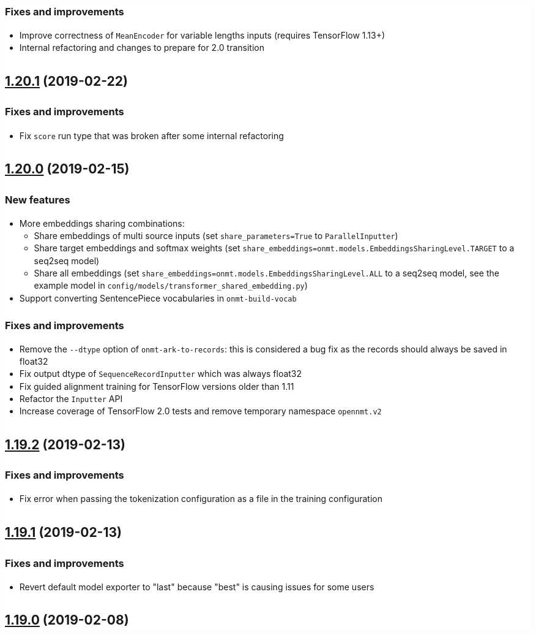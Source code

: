 ### Fixes and improvements

* Improve correctness of `MeanEncoder` for variable lengths inputs (requires TensorFlow 1.13+)
* Internal refactoring and changes to prepare for 2.0 transition

## [1.20.1](https://github.com/OpenNMT/OpenNMT-tf/releases/tag/v1.20.1) (2019-02-22)

### Fixes and improvements

* Fix `score` run type that was broken after some internal refactoring

## [1.20.0](https://github.com/OpenNMT/OpenNMT-tf/releases/tag/v1.20.0) (2019-02-15)

### New features

* More embeddings sharing combinations:
  * Share embeddings of multi source inputs (set `share_parameters=True` to `ParallelInputter`)
  * Share target embeddings and softmax weights (set `share_embeddings=onmt.models.EmbeddingsSharingLevel.TARGET` to a seq2seq model)
  * Share all embeddings (set `share_embeddings=onmt.models.EmbeddingsSharingLevel.ALL` to a seq2seq model, see the example model in `config/models/transformer_shared_embedding.py`)
* Support converting SentencePiece vocabularies in `onmt-build-vocab`

### Fixes and improvements

* Remove the `--dtype` option of `onmt-ark-to-records`: this is considered a bug fix as the records should always be saved in float32
* Fix output dtype of `SequenceRecordInputter` which was always float32
* Fix guided alignment training for TensorFlow versions older than 1.11
* Refactor the `Inputter` API
* Increase coverage of TensorFlow 2.0 tests and remove temporary namespace `opennmt.v2`

## [1.19.2](https://github.com/OpenNMT/OpenNMT-tf/releases/tag/v1.19.2) (2019-02-13)

### Fixes and improvements

* Fix error when passing the tokenization configuration as a file in the training configuration

## [1.19.1](https://github.com/OpenNMT/OpenNMT-tf/releases/tag/v1.19.1) (2019-02-13)

### Fixes and improvements

* Revert default model exporter to "last" because "best" is causing issues for some users

## [1.19.0](https://github.com/OpenNMT/OpenNMT-tf/releases/tag/v1.19.0) (2019-02-08)
